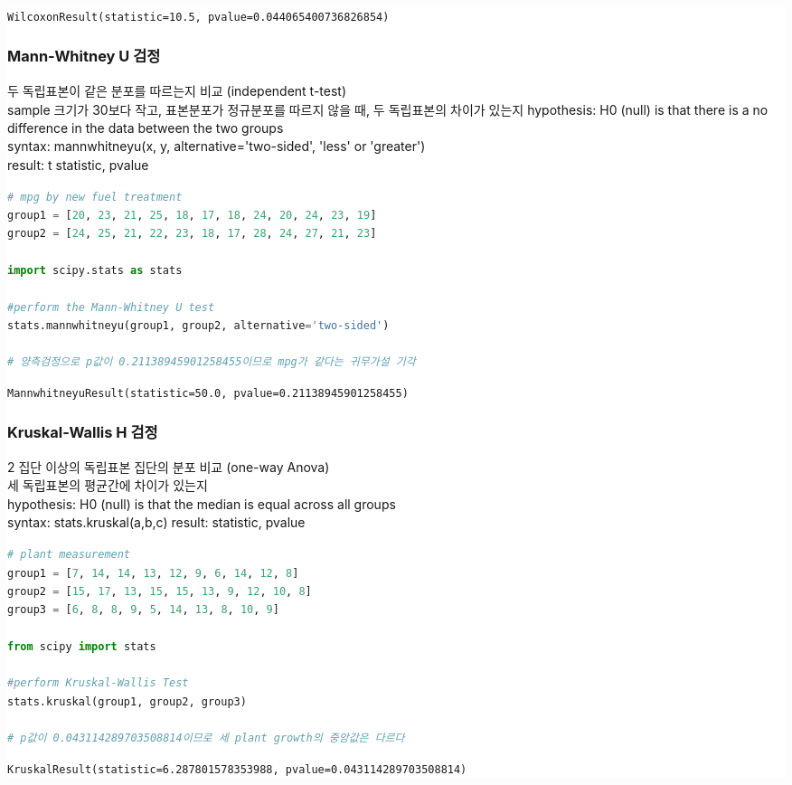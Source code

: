 
    WilcoxonResult(statistic=10.5, pvalue=0.044065400736826854)



### Mann-Whitney U 검정
두 독립표본이 같은 분포를 따르는지 비교 (independent t-test)  
sample 크기가 30보다 작고, 표본분포가 정규분포를 따르지 않을 때, 두 독립표본의 차이가 있는지
hypothesis: H0 (null) is that there is a no difference in the data between the two groups   
syntax: mannwhitneyu(x, y, alternative='two-sided', 'less' or 'greater')  
result: t statistic, pvalue  


```python
# mpg by new fuel treatment
group1 = [20, 23, 21, 25, 18, 17, 18, 24, 20, 24, 23, 19]
group2 = [24, 25, 21, 22, 23, 18, 17, 28, 24, 27, 21, 23]

import scipy.stats as stats

#perform the Mann-Whitney U test
stats.mannwhitneyu(group1, group2, alternative='two-sided')

# 양측검정으로 p값이 0.21138945901258455이므로 mpg가 같다는 귀무가설 기각
```




    MannwhitneyuResult(statistic=50.0, pvalue=0.21138945901258455)



### Kruskal-Wallis H 검정
2 집단 이상의 독립표본 집단의 분포 비교 (one-way Anova)  
세 독립표본의 평균간에 차이가 있는지  
hypothesis: H0 (null) is that the median is equal across all groups  
syntax: stats.kruskal(a,b,c)
result: statistic, pvalue   


```python
# plant measurement
group1 = [7, 14, 14, 13, 12, 9, 6, 14, 12, 8]
group2 = [15, 17, 13, 15, 15, 13, 9, 12, 10, 8]
group3 = [6, 8, 8, 9, 5, 14, 13, 8, 10, 9]

from scipy import stats

#perform Kruskal-Wallis Test 
stats.kruskal(group1, group2, group3)

# p값이 0.043114289703508814이므로 세 plant growth의 중앙값은 다르다
```




    KruskalResult(statistic=6.287801578353988, pvalue=0.043114289703508814)
